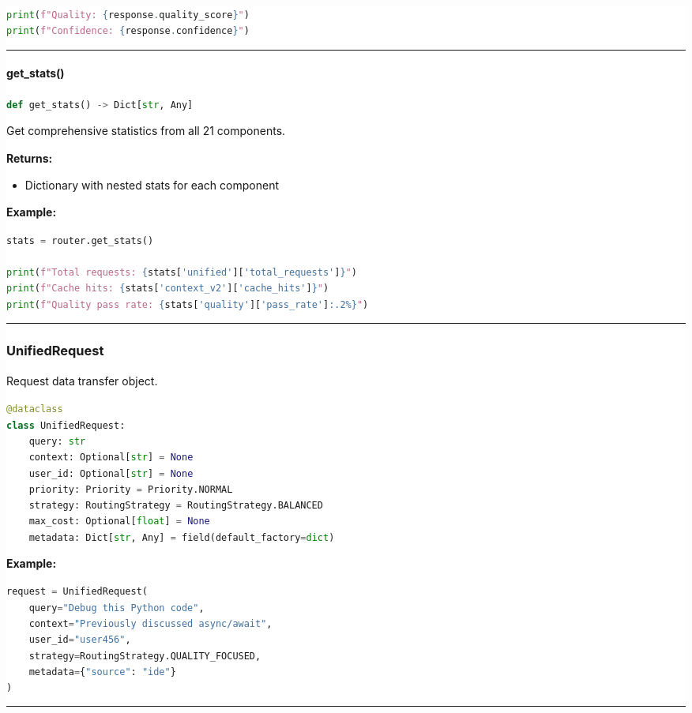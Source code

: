 ```python
print(f"Quality: {response.quality_score}")
print(f"Confidence: {response.confidence}")
```

---

#### get_stats()

```python
def get_stats() -> Dict[str, Any]
```

Get comprehensive statistics from all 21 components.

**Returns:**
- Dictionary with nested stats for each component

**Example:**
```python
stats = router.get_stats()

print(f"Total requests: {stats['unified']['total_requests']}")
print(f"Cache hits: {stats['context_v2']['cache_hits']}")
print(f"Quality pass rate: {stats['quality']['pass_rate']:.2%}")
```

---

### UnifiedRequest

Request data transfer object.

```python
@dataclass
class UnifiedRequest:
    query: str
    context: Optional[str] = None
    user_id: Optional[str] = None
    priority: Priority = Priority.NORMAL
    strategy: RoutingStrategy = RoutingStrategy.BALANCED
    max_cost: Optional[float] = None
    metadata: Dict[str, Any] = field(default_factory=dict)
```

**Example:**
```python
request = UnifiedRequest(
    query="Debug this Python code",
    context="Previously discussed async/await",
    user_id="user456",
    strategy=RoutingStrategy.QUALITY_FOCUSED,
    metadata={"source": "ide"}
)
```

---
